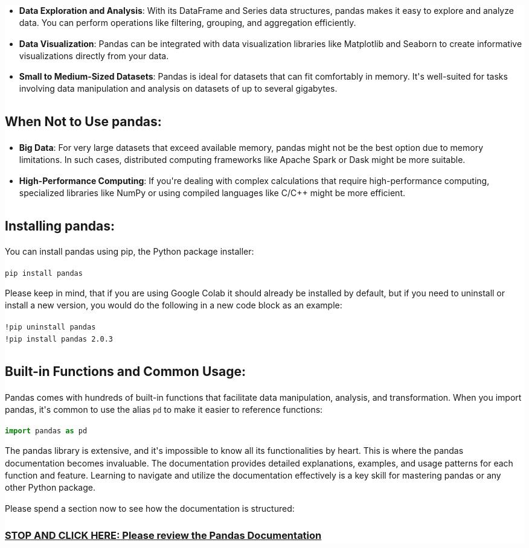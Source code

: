 - **Data Exploration and Analysis**: With its DataFrame and Series data structures, pandas makes it easy to explore and analyze data. You can perform operations like filtering, grouping, and aggregation efficiently.

- **Data Visualization**: Pandas can be integrated with data visualization libraries like Matplotlib and Seaborn to create informative visualizations directly from your data.

- **Small to Medium-Sized Datasets**: Pandas is ideal for datasets that can fit comfortably in memory. It's well-suited for tasks involving data manipulation and analysis on datasets of up to several gigabytes.

## When Not to Use pandas:

- **Big Data**: For very large datasets that exceed available memory, pandas might not be the best option due to memory limitations. In such cases, distributed computing frameworks like Apache Spark or Dask might be more suitable.

- **High-Performance Computing**: If you're dealing with complex calculations that require high-performance computing, specialized libraries like NumPy or using compiled languages like C/C++ might be more efficient.

## Installing pandas:

You can install pandas using pip, the Python package installer:

```bash
pip install pandas
```

Please keep in mind, that if you are using Google Colab it should already be installed by default, but if you need to uninstall or install a new version, you would do the following in a new code block as an example:

```bash
!pip uninstall pandas
!pip install pandas 2.0.3
```

## Built-in Functions and Common Usage:
Pandas comes with hundreds of built-in functions that facilitate data manipulation, analysis, and transformation. When you import pandas, it's common to use the alias `pd` to make it easier to reference functions:

```python
import pandas as pd
```

The pandas library is extensive, and it's impossible to know all its functionalities by heart. This is where the pandas documentation becomes invaluable. The documentation provides detailed explanations, examples, and usage patterns for each function and feature. Learning to navigate and utilize the documentation effectively is a key skill for mastering pandas or any other Python package.

Please spend a section now to see how the documentation is structured: 

### [STOP AND CLICK HERE: Please review the Pandas Documentation](https://pandas.pydata.org/docs/index.html) 

